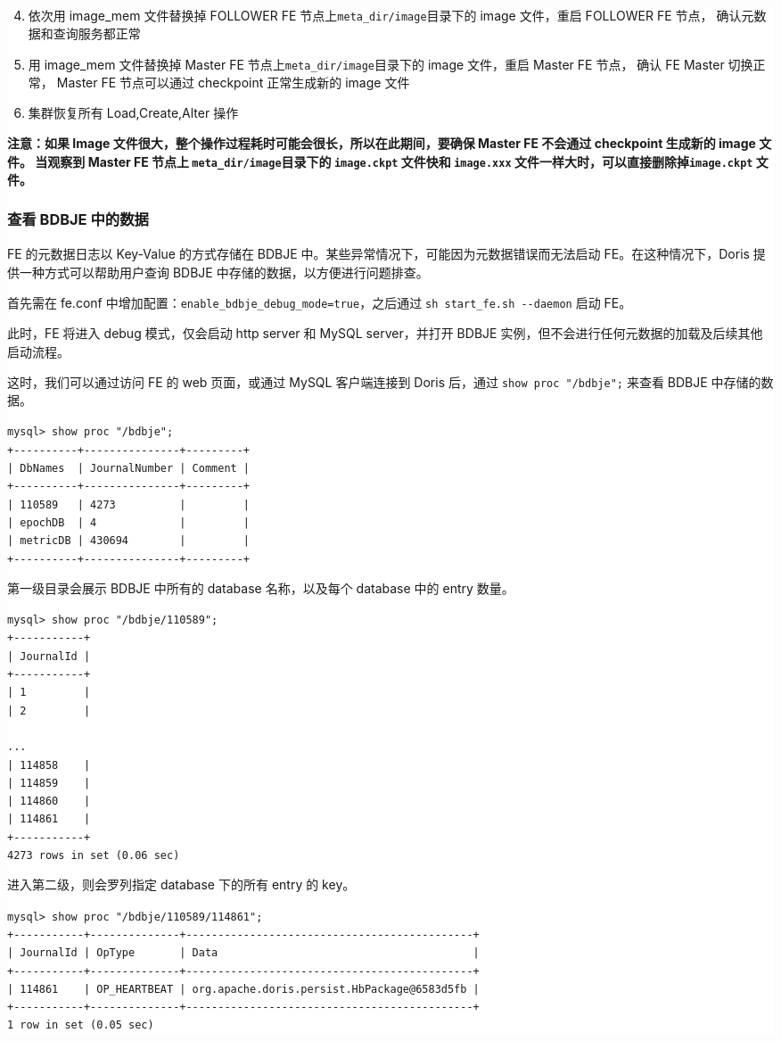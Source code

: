 4. 依次用 image_mem 文件替换掉 FOLLOWER FE 节点上`meta_dir/image`目录下的 image 文件，重启 FOLLOWER FE 节点，
确认元数据和查询服务都正常

5. 用 image_mem 文件替换掉 Master FE 节点上`meta_dir/image`目录下的 image 文件，重启 Master FE 节点，
确认 FE Master 切换正常， Master FE 节点可以通过 checkpoint 正常生成新的 image 文件
6. 集群恢复所有 Load,Create,Alter 操作

**注意：如果 Image 文件很大，整个操作过程耗时可能会很长，所以在此期间，要确保 Master FE 不会通过 checkpoint 生成新的 image 文件。
当观察到 Master FE 节点上 `meta_dir/image`目录下的 `image.ckpt` 文件快和 `image.xxx` 文件一样大时，可以直接删除掉`image.ckpt` 文件。**

### 查看 BDBJE 中的数据

FE 的元数据日志以 Key-Value 的方式存储在 BDBJE 中。某些异常情况下，可能因为元数据错误而无法启动 FE。在这种情况下，Doris 提供一种方式可以帮助用户查询 BDBJE 中存储的数据，以方便进行问题排查。

首先需在 fe.conf 中增加配置：`enable_bdbje_debug_mode=true`，之后通过 `sh start_fe.sh --daemon` 启动 FE。

此时，FE 将进入 debug 模式，仅会启动 http server 和 MySQL server，并打开 BDBJE 实例，但不会进行任何元数据的加载及后续其他启动流程。

这时，我们可以通过访问 FE 的 web 页面，或通过 MySQL 客户端连接到 Doris 后，通过 `show proc "/bdbje";` 来查看 BDBJE 中存储的数据。

```
mysql> show proc "/bdbje";
+----------+---------------+---------+
| DbNames  | JournalNumber | Comment |
+----------+---------------+---------+
| 110589   | 4273          |         |
| epochDB  | 4             |         |
| metricDB | 430694        |         |
+----------+---------------+---------+
```

第一级目录会展示 BDBJE 中所有的 database 名称，以及每个 database 中的 entry 数量。

```
mysql> show proc "/bdbje/110589";
+-----------+
| JournalId |
+-----------+
| 1         |
| 2         |

...
| 114858    |
| 114859    |
| 114860    |
| 114861    |
+-----------+
4273 rows in set (0.06 sec)
```

进入第二级，则会罗列指定 database 下的所有 entry 的 key。

```
mysql> show proc "/bdbje/110589/114861";
+-----------+--------------+---------------------------------------------+
| JournalId | OpType       | Data                                        |
+-----------+--------------+---------------------------------------------+
| 114861    | OP_HEARTBEAT | org.apache.doris.persist.HbPackage@6583d5fb |
+-----------+--------------+---------------------------------------------+
1 row in set (0.05 sec)
```
